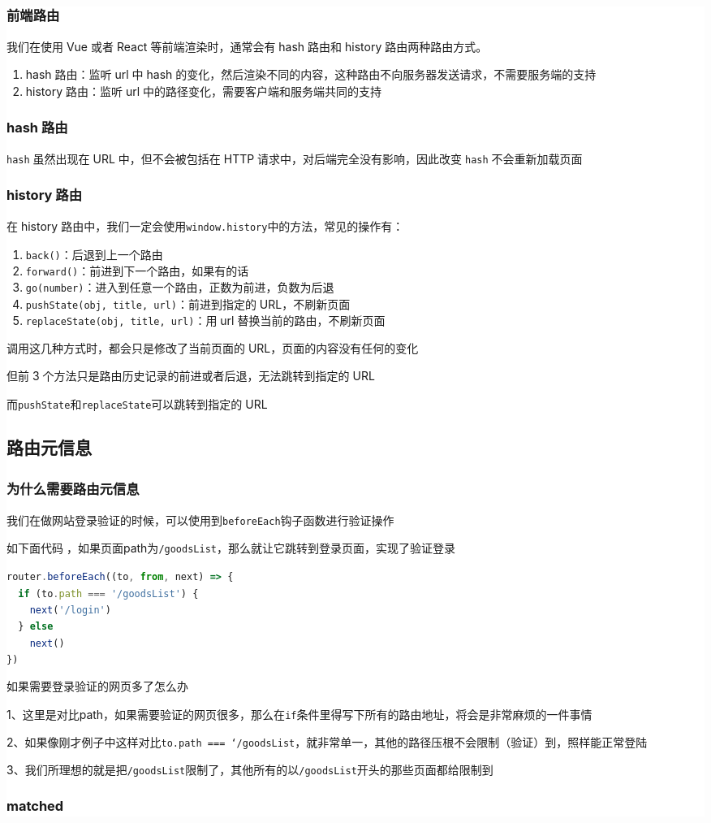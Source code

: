 ### 前端路由

我们在使用 Vue 或者 React 等前端渲染时，通常会有 hash 路由和 history 路由两种路由方式。

1. hash 路由：监听 url 中 hash 的变化，然后渲染不同的内容，这种路由不向服务器发送请求，不需要服务端的支持
2. history 路由：监听 url 中的路径变化，需要客户端和服务端共同的支持

### hash 路由

`hash` 虽然出现在 URL 中，但不会被包括在 HTTP 请求中，对后端完全没有影响，因此改变 `hash` 不会重新加载页面

### history 路由

在 history 路由中，我们一定会使用`window.history`中的方法，常见的操作有：

1. `back()`：后退到上一个路由
2. `forward()`：前进到下一个路由，如果有的话
3. `go(number)`：进入到任意一个路由，正数为前进，负数为后退
4. `pushState(obj, title, url)`：前进到指定的 URL，不刷新页面
5. `replaceState(obj, title, url)`：用 url 替换当前的路由，不刷新页面

调用这几种方式时，都会只是修改了当前页面的 URL，页面的内容没有任何的变化

但前 3 个方法只是路由历史记录的前进或者后退，无法跳转到指定的 URL

而`pushState`和`replaceState`可以跳转到指定的 URL





## 路由元信息

### 为什么需要路由元信息

我们在做网站登录验证的时候，可以使用到`beforeEach`钩子函数进行验证操作

如下面代码 ，如果页面path为`/goodsList`，那么就让它跳转到登录页面，实现了验证登录

```js
router.beforeEach((to, from, next) => {
  if (to.path === '/goodsList') {
    next('/login')
  } else 
    next()
})
```

如果需要登录验证的网页多了怎么办

1、这里是对比path，如果需要验证的网页很多，那么在`if`条件里得写下所有的路由地址，将会是非常麻烦的一件事情

2、如果像刚才例子中这样对比`to.path === ‘/goodsList`，就非常单一，其他的路径压根不会限制（验证）到，照样能正常登陆

3、我们所理想的就是把`/goodsList`限制了，其他所有的以`/goodsList`开头的那些页面都给限制到

### matched
